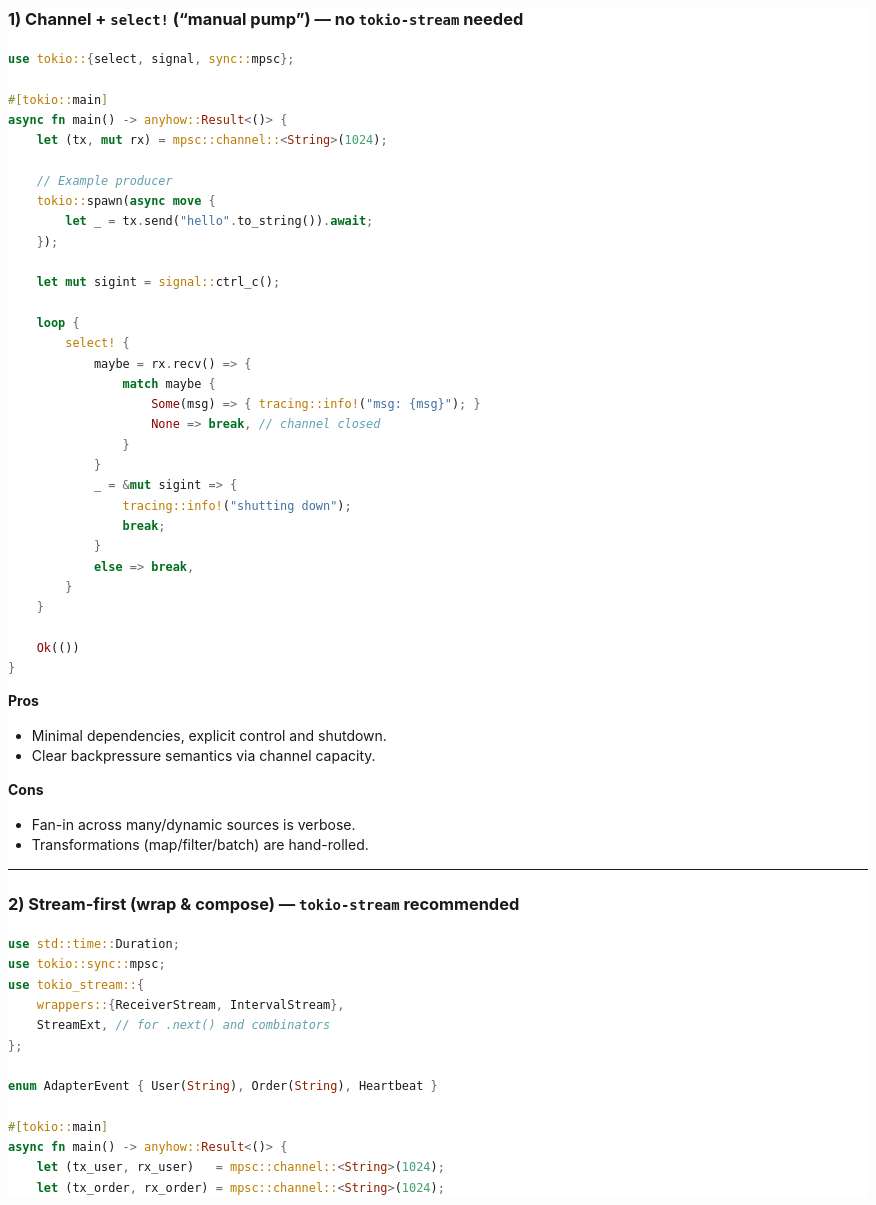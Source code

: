 ### 1) Channel + `select!` (“manual pump”) — **no `tokio-stream` needed**

```rust
use tokio::{select, signal, sync::mpsc};

#[tokio::main]
async fn main() -> anyhow::Result<()> {
    let (tx, mut rx) = mpsc::channel::<String>(1024);

    // Example producer
    tokio::spawn(async move {
        let _ = tx.send("hello".to_string()).await;
    });

    let mut sigint = signal::ctrl_c();

    loop {
        select! {
            maybe = rx.recv() => {
                match maybe {
                    Some(msg) => { tracing::info!("msg: {msg}"); }
                    None => break, // channel closed
                }
            }
            _ = &mut sigint => {
                tracing::info!("shutting down");
                break;
            }
            else => break,
        }
    }

    Ok(())
}
````

**Pros**

- Minimal dependencies, explicit control and shutdown.
- Clear backpressure semantics via channel capacity.

**Cons**

- Fan-in across many/dynamic sources is verbose.
- Transformations (map/filter/batch) are hand-rolled.

---

### 2) Stream-first (wrap & compose) — **`tokio-stream` recommended**

```rust
use std::time::Duration;
use tokio::sync::mpsc;
use tokio_stream::{
    wrappers::{ReceiverStream, IntervalStream},
    StreamExt, // for .next() and combinators
};

enum AdapterEvent { User(String), Order(String), Heartbeat }

#[tokio::main]
async fn main() -> anyhow::Result<()> {
    let (tx_user, rx_user)   = mpsc::channel::<String>(1024);
    let (tx_order, rx_order) = mpsc::channel::<String>(1024);
```